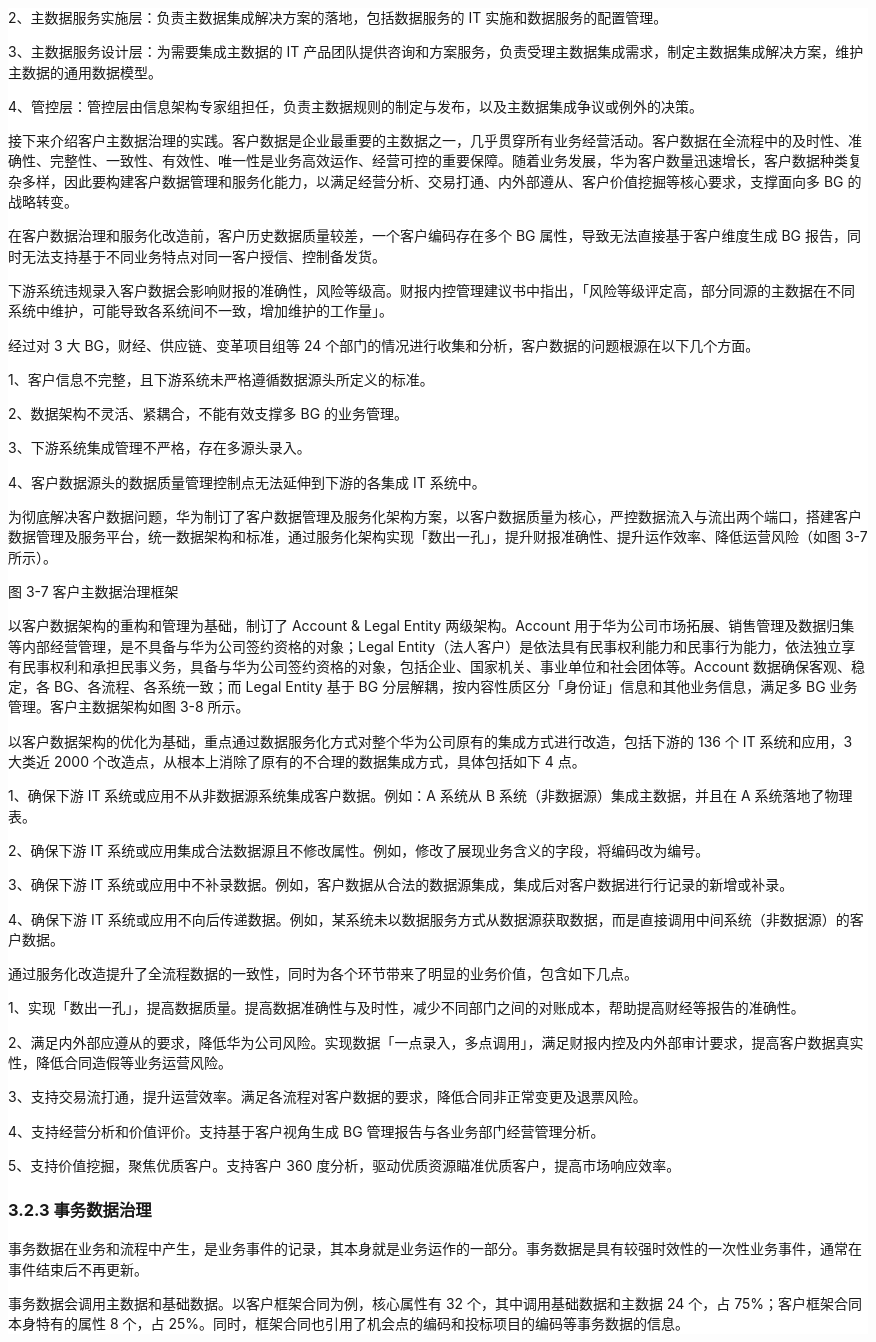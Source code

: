2、主数据服务实施层：负责主数据集成解决方案的落地，包括数据服务的 IT 实施和数据服务的配置管理。

3、主数据服务设计层：为需要集成主数据的 IT 产品团队提供咨询和方案服务，负责受理主数据集成需求，制定主数据集成解决方案，维护主数据的通用数据模型。

4、管控层：管控层由信息架构专家组担任，负责主数据规则的制定与发布，以及主数据集成争议或例外的决策。

接下来介绍客户主数据治理的实践。客户数据是企业最重要的主数据之一，几乎贯穿所有业务经营活动。客户数据在全流程中的及时性、准确性、完整性、一致性、有效性、唯一性是业务高效运作、经营可控的重要保障。随着业务发展，华为客户数量迅速增长，客户数据种类复杂多样，因此要构建客户数据管理和服务化能力，以满足经营分析、交易打通、内外部遵从、客户价值挖掘等核心要求，支撑面向多 BG 的战略转变。

在客户数据治理和服务化改造前，客户历史数据质量较差，一个客户编码存在多个 BG 属性，导致无法直接基于客户维度生成 BG 报告，同时无法支持基于不同业务特点对同一客户授信、控制备发货。

下游系统违规录入客户数据会影响财报的准确性，风险等级高。财报内控管理建议书中指出，「风险等级评定高，部分同源的主数据在不同系统中维护，可能导致各系统间不一致，增加维护的工作量」。

经过对 3 大 BG，财经、供应链、变革项目组等 24 个部门的情况进行收集和分析，客户数据的问题根源在以下几个方面。

1、客户信息不完整，且下游系统未严格遵循数据源头所定义的标准。

2、数据架构不灵活、紧耦合，不能有效支撑多 BG 的业务管理。

3、下游系统集成管理不严格，存在多源头录入。

4、客户数据源头的数据质量管理控制点无法延伸到下游的各集成 IT 系统中。

为彻底解决客户数据问题，华为制订了客户数据管理及服务化架构方案，以客户数据质量为核心，严控数据流入与流出两个端口，搭建客户数据管理及服务平台，统一数据架构和标准，通过服务化架构实现「数出一孔」，提升财报准确性、提升运作效率、降低运营风险（如图 3-7 所示）。

图 3-7 客户主数据治理框架

以客户数据架构的重构和管理为基础，制订了 Account & Legal Entity 两级架构。Account 用于华为公司市场拓展、销售管理及数据归集等内部经营管理，是不具备与华为公司签约资格的对象；Legal Entity（法人客户）是依法具有民事权利能力和民事行为能力，依法独立享有民事权利和承担民事义务，具备与华为公司签约资格的对象，包括企业、国家机关、事业单位和社会团体等。Account 数据确保客观、稳定，各 BG、各流程、各系统一致；而 Legal Entity 基于 BG 分层解耦，按内容性质区分「身份证」信息和其他业务信息，满足多 BG 业务管理。客户主数据架构如图 3-8 所示。

以客户数据架构的优化为基础，重点通过数据服务化方式对整个华为公司原有的集成方式进行改造，包括下游的 136 个 IT 系统和应用，3 大类近 2000 个改造点，从根本上消除了原有的不合理的数据集成方式，具体包括如下 4 点。

1、确保下游 IT 系统或应用不从非数据源系统集成客户数据。例如：A 系统从 B 系统（非数据源）集成主数据，并且在 A 系统落地了物理表。

2、确保下游 IT 系统或应用集成合法数据源且不修改属性。例如，修改了展现业务含义的字段，将编码改为编号。

3、确保下游 IT 系统或应用中不补录数据。例如，客户数据从合法的数据源集成，集成后对客户数据进行行记录的新增或补录。

4、确保下游 IT 系统或应用不向后传递数据。例如，某系统未以数据服务方式从数据源获取数据，而是直接调用中间系统（非数据源）的客户数据。

通过服务化改造提升了全流程数据的一致性，同时为各个环节带来了明显的业务价值，包含如下几点。

1、实现「数出一孔」，提高数据质量。提高数据准确性与及时性，减少不同部门之间的对账成本，帮助提高财经等报告的准确性。

2、满足内外部应遵从的要求，降低华为公司风险。实现数据「一点录入，多点调用」，满足财报内控及内外部审计要求，提高客户数据真实性，降低合同造假等业务运营风险。

3、支持交易流打通，提升运营效率。满足各流程对客户数据的要求，降低合同非正常变更及退票风险。

4、支持经营分析和价值评价。支持基于客户视角生成 BG 管理报告与各业务部门经营管理分析。

5、支持价值挖掘，聚焦优质客户。支持客户 360 度分析，驱动优质资源瞄准优质客户，提高市场响应效率。

### 3.2.3 事务数据治理

事务数据在业务和流程中产生，是业务事件的记录，其本身就是业务运作的一部分。事务数据是具有较强时效性的一次性业务事件，通常在事件结束后不再更新。

事务数据会调用主数据和基础数据。以客户框架合同为例，核心属性有 32 个，其中调用基础数据和主数据 24 个，占 75%；客户框架合同本身特有的属性 8 个，占 25%。同时，框架合同也引用了机会点的编码和投标项目的编码等事务数据的信息。
